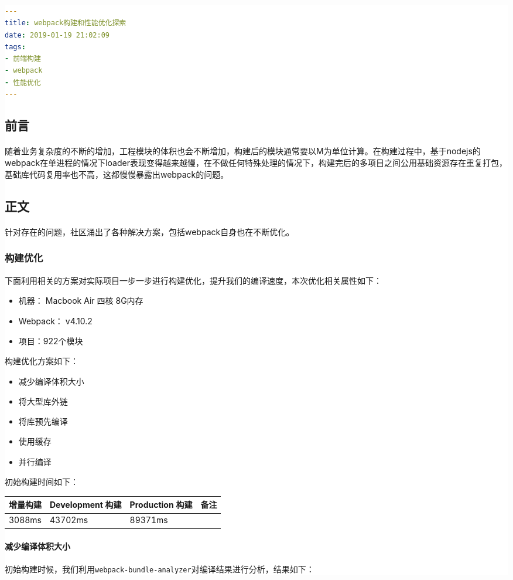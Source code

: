 ```yaml
---
title: webpack构建和性能优化探索
date: 2019-01-19 21:02:09
tags:
- 前端构建
- webpack
- 性能优化
---
```


## 前言

随着业务复杂度的不断的增加，工程模块的体积也会不断增加，构建后的模块通常要以M为单位计算。在构建过程中，基于nodejs的webpack在单进程的情况下loader表现变得越来越慢，在不做任何特殊处理的情况下，构建完后的多项目之间公用基础资源存在重复打包，基础库代码复用率也不高，这都慢慢暴露出webpack的问题。

## 正文

针对存在的问题，社区涌出了各种解决方案，包括webpack自身也在不断优化。

### 构建优化

下面利用相关的方案对实际项目一步一步进行构建优化，提升我们的编译速度，本次优化相关属性如下：

* 机器： Macbook Air 四核 8G内存

* Webpack： v4.10.2

* 项目：922个模块

构建优化方案如下：

* 减少编译体积大小

* 将大型库外链

* 将库预先编译

* 使用缓存

* 并行编译

初始构建时间如下：

| **增量构建** | **Development** **构建** | **Production** **构建** | **备注** |
| ------------ | ------------------------ | ----------------------- | -------- |
| 3088ms       | 43702ms                  | 89371ms                 |          |

#### 减少编译体积大小

初始构建时候，我们利用`webpack-bundle-analyzer`对编译结果进行分析，结果如下：
